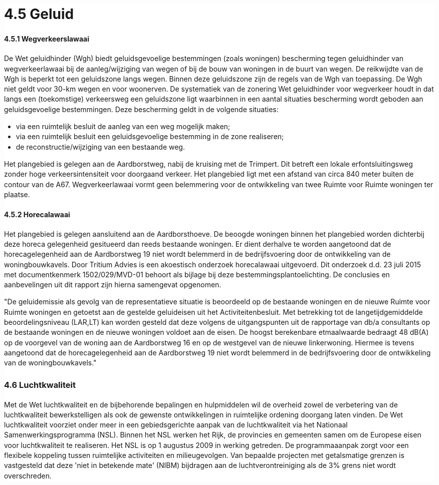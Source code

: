 # **4.5 Geluid**

#### **4.5.1 Wegverkeerslawaai**

De Wet geluidhinder (Wgh) biedt geluidsgevoelige bestemmingen (zoals woningen) bescherming tegen geluidhinder van wegverkeerlawaai bij de aanleg/wijziging van wegen of bij de bouw van woningen in de buurt van wegen. De reikwijdte van de Wgh is beperkt tot een geluidszone langs wegen. Binnen deze geluidszone zijn de regels van de Wgh van toepassing. De Wgh niet geldt voor 30-km wegen en voor woonerven. De systematiek van de zonering Wet geluidhinder voor wegverkeer houdt in dat langs een (toekomstige) verkeersweg een geluidszone ligt waarbinnen in een aantal situaties bescherming wordt geboden aan geluidsgevoelige bestemmingen. Deze bescherming geldt in de volgende situaties:

- via een ruimtelijk besluit de aanleg van een weg mogelijk maken;
- via een ruimtelijk besluit een geluidsgevoelige bestemming in de zone realiseren;
- de reconstructie/wijziging van een bestaande weg.

Het plangebied is gelegen aan de Aardborstweg, nabij de kruising met de Trimpert. Dit betreft een lokale erfontsluitingsweg zonder hoge verkeersintensiteit voor doorgaand verkeer. Het plangebied ligt met een afstand van circa 840 meter buiten de contour van de A67. Wegverkeerlawaai vormt geen belemmering voor de ontwikkeling van twee Ruimte voor Ruimte woningen ter plaatse.

#### **4.5.2 Horecalawaai**

Het plangebied is gelegen aansluitend aan de Aardborsthoeve. De beoogde woningen binnen het plangebied worden dichterbij deze horeca gelegenheid gesitueerd dan reeds bestaande woningen. Er dient derhalve te worden aangetoond dat de horecagelegenheid aan de Aardborstweg 19 niet wordt belemmerd in de bedrijfsvoering door de ontwikkeling van de woningbouwkavels. Door Tritium Advies is een akoestisch onderzoek horecalawaai uitgevoerd. Dit onderzoek d.d. 23 juli 2015 met documentkenmerk 1502/029/MVD-01 behoort als bijlage bij deze bestemmingsplantoelichting. De conclusies en aanbevelingen uit dit rapport zijn hierna samengevat opgenomen.

"De geluidemissie als gevolg van de representatieve situatie is beoordeeld op de bestaande woningen en de nieuwe Ruimte voor Ruimte woningen en getoetst aan de gestelde geluideisen uit het Activiteitenbesluit. Met betrekking tot de langetijdgemiddelde beoordelingsniveau (LAR,LT) kan worden gesteld dat deze volgens de uitgangspunten uit de rapportage van db/a consultants op de bestaande woningen en de nieuwe woningen voldoet aan de eisen. De hoogst berekenbare etmaalwaarde bedraagt 48 dB(A) op de voorgevel van de woning aan de Aardborstweg 16 en op de westgevel van de nieuwe linkerwoning. Hiermee is tevens aangetoond dat de horecagelegenheid aan de Aardborstweg 19 niet wordt belemmerd in de bedrijfsvoering door de ontwikkeling van de woningbouwkavels."

### **4.6 Luchtkwaliteit**

Met de Wet luchtkwaliteit en de bijbehorende bepalingen en hulpmiddelen wil de overheid zowel de verbetering van de luchtkwaliteit bewerkstelligen als ook de gewenste ontwikkelingen in ruimtelijke ordening doorgang laten vinden. De Wet luchtkwaliteit voorziet onder meer in een gebiedsgerichte aanpak van de luchtkwaliteit via het Nationaal Samenwerkingsprogramma (NSL). Binnen het NSL werken het Rijk, de provincies en gemeenten samen om de Europese eisen voor luchtkwaliteit te realiseren. Het NSL is op 1 augustus 2009 in werking getreden. De programmaaanpak zorgt voor een flexibele koppeling tussen ruimtelijke activiteiten en milieugevolgen. Van bepaalde projecten met getalsmatige grenzen is vastgesteld dat deze 'niet in betekende mate' (NIBM) bijdragen aan de luchtverontreiniging als de 3% grens niet wordt overschreden.
